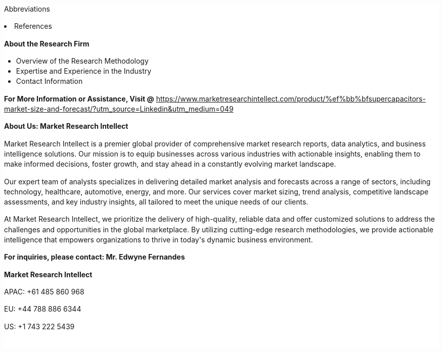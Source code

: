 Abbreviations</li><li>References</li></ul><p><strong>About the Research Firm</strong></p><ul><li>Overview of the Research Methodology</li><li>Expertise and Experience in the Industry</li><li>Contact Information</li></ul></div><div class="article-main__content" data-test-id="publishing-text-block"><p><span class="font-[700]"><strong>For More Information or Assistance, Visit @</strong>&nbsp;<a href="https://www.marketresearchintellect.com/product/%ef%bb%bfsupercapacitors-market-size-and-forecast/?utm_source=Linkedin&utm_medium=049">https://www.marketresearchintellect.com/product/%ef%bb%bfsupercapacitors-market-size-and-forecast/?utm_source=Linkedin&utm_medium=049</a></span></p><p><strong>About Us: Market Research Intellect</strong></p><p>Market Research Intellect is a premier global provider of comprehensive market research reports, data analytics, and business intelligence solutions. Our mission is to equip businesses across various industries with actionable insights, enabling them to make informed decisions, foster growth, and stay ahead in a constantly evolving market landscape.</p><p>Our expert team of analysts specializes in delivering detailed market analysis and forecasts across a range of sectors, including technology, healthcare, automotive, energy, and more. Our services cover market sizing, trend analysis, competitive landscape assessments, and key industry insights, all tailored to meet the unique needs of our clients.</p><p>At Market Research Intellect, we prioritize the delivery of high-quality, reliable data and offer customized solutions to address the challenges and opportunities in the global marketplace. By utilizing cutting-edge research methodologies, we provide actionable intelligence that empowers organizations to thrive in today's dynamic business environment.</p><p><strong>For inquiries, please contact: Mr. Edwyne Fernandes</strong></p><p><strong>Market Research Intellect</strong></p><p>APAC: +61 485 860 968</p><p>EU: +44 788 886 6344</p><p>US: +1 743 222 5439</p></div><div class="article-main__content" data-test-id="publishing-text-block">&nbsp;</div>
